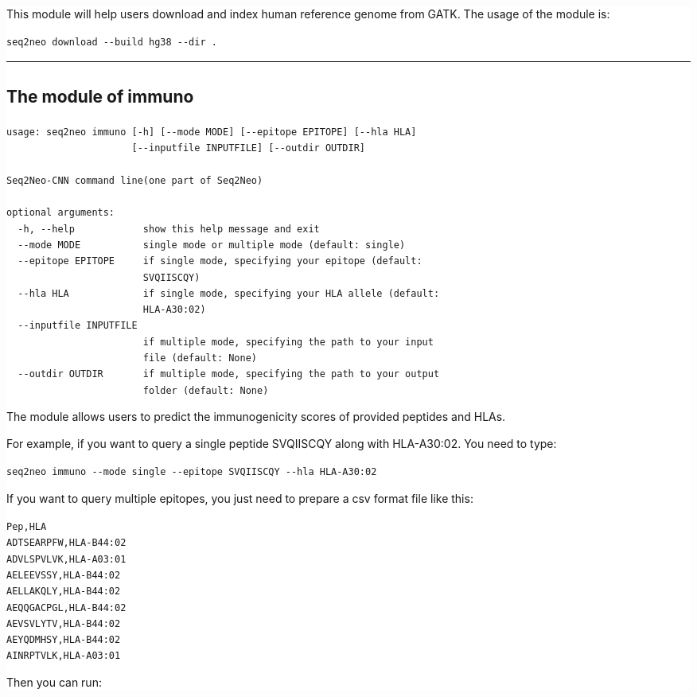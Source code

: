 This module will help users download and index human reference genome from GATK. The usage of the module is:

```
seq2neo download --build hg38 --dir .
```

-------------

## The module of immuno

```
usage: seq2neo immuno [-h] [--mode MODE] [--epitope EPITOPE] [--hla HLA]
                      [--inputfile INPUTFILE] [--outdir OUTDIR]

Seq2Neo-CNN command line(one part of Seq2Neo)

optional arguments:
  -h, --help            show this help message and exit
  --mode MODE           single mode or multiple mode (default: single)
  --epitope EPITOPE     if single mode, specifying your epitope (default:
                        SVQIISCQY)
  --hla HLA             if single mode, specifying your HLA allele (default:
                        HLA-A30:02)
  --inputfile INPUTFILE
                        if multiple mode, specifying the path to your input
                        file (default: None)
  --outdir OUTDIR       if multiple mode, specifying the path to your output
                        folder (default: None)
```

The module allows users to predict the immunogenicity scores of provided peptides and HLAs.

For example, if you want to query a single peptide SVQIISCQY along with HLA-A30:02. You need to type:

```
seq2neo immuno --mode single --epitope SVQIISCQY --hla HLA-A30:02
```

If you want to query multiple epitopes, you just need to prepare a csv format file like this:

```
Pep,HLA
ADTSEARPFW,HLA-B44:02
ADVLSPVLVK,HLA-A03:01
AELEEVSSY,HLA-B44:02
AELLAKQLY,HLA-B44:02
AEQQGACPGL,HLA-B44:02
AEVSVLYTV,HLA-B44:02
AEYQDMHSY,HLA-B44:02
AINRPTVLK,HLA-A03:01
```

Then you can run:
